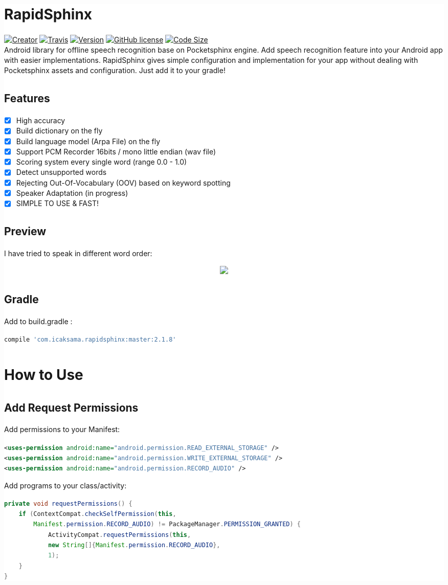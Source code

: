 # RapidSphinx
[![Creator](https://img.shields.io/badge/creator-icaksama-green.svg)](https://www.linkedin.com/in/icaksama/)
[![Travis](https://img.shields.io/travis/icaksama/RapidSphinx.svg)](https://travis-ci.org/icaksama/RapidSphinx)
[![Version](https://api.bintray.com/packages/icaksama/RapidSphinx/master/images/download.svg)](https://bintray.com/icaksama/RapidSphinx/master/_latestVersion)
[![GitHub license](https://img.shields.io/github/license/icaksama/RapidSphinx.svg)](https://raw.githubusercontent.com/icaksama/RapidSphinx/master/LICENSE)
[![Code Size](https://img.shields.io/github/languages/code-size/icaksama/RapidSphinx.svg)](https://img.shields.io/github/languages/code-size/icaksama/RapidSphinx.svg)
<br>
Android library for offline speech recognition base on Pocketsphinx engine. Add speech recognition feature into your Android app with easier implementations. RapidSphinx gives simple configuration and implementation for your app without dealing with Pocketsphinx assets and configuration. Just add it to your gradle!

## Features
- [x] High accuracy
- [x] Build dictionary on the fly
- [x] Build language model (Arpa File) on the fly
- [x] Support PCM Recorder 16bits / mono little endian (wav file)
- [x] Scoring system every single word (range 0.0 - 1.0)
- [x] Detect unsupported words
- [x] Rejecting Out-Of-Vocabulary (OOV) based on keyword spotting
- [x] Speaker Adaptation (in progress)
- [x] SIMPLE TO USE & FAST!

## Preview
I have tried to speak in different word order:
<p align="center">
    <img width="350" src="https://github.com/icaksama/RapidSphinx/blob/master/RapidSphinxAppPreview.gif?raw=true">
</p>

## Gradle
Add to build.gradle :
```groovy
compile 'com.icaksama.rapidsphinx:master:2.1.8'
```

# How to Use

## Add Request Permissions
Add permissions to your Manifest:
```xml
<uses-permission android:name="android.permission.READ_EXTERNAL_STORAGE" />
<uses-permission android:name="android.permission.WRITE_EXTERNAL_STORAGE" />
<uses-permission android:name="android.permission.RECORD_AUDIO" />
```
Add programs to your class/activity:
```java
private void requestPermissions() {
    if (ContextCompat.checkSelfPermission(this,
        Manifest.permission.RECORD_AUDIO) != PackageManager.PERMISSION_GRANTED) {
            ActivityCompat.requestPermissions(this,
            new String[]{Manifest.permission.RECORD_AUDIO},
            1);
    }
}
```